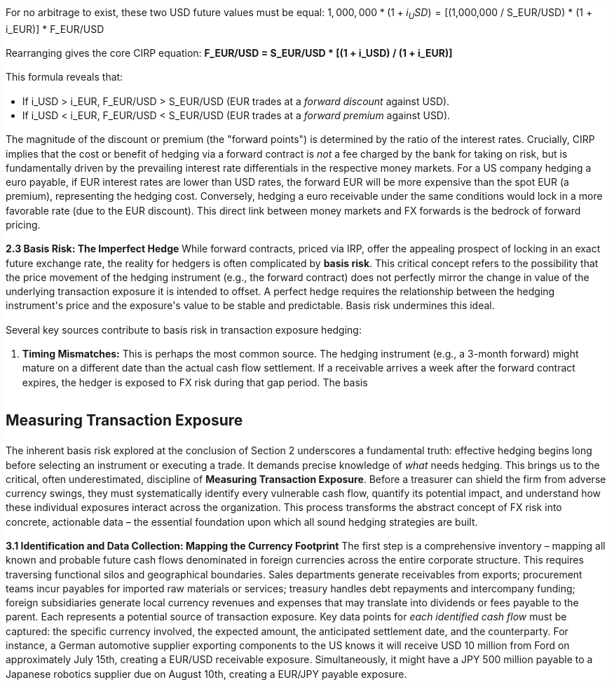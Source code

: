 For no arbitrage to exist, these two USD future values must be equal:
$1,000,000 * (1 + i_USD) = [($1,000,000 / S_EUR/USD) * (1 + i_EUR)] * F_EUR/USD

Rearranging gives the core CIRP equation:
**F_EUR/USD = S_EUR/USD * [(1 + i_USD) / (1 + i_EUR)]**

This formula reveals that:
*   If i_USD > i_EUR, F_EUR/USD > S_EUR/USD (EUR trades at a *forward discount* against USD).
*   If i_USD < i_EUR, F_EUR/USD < S_EUR/USD (EUR trades at a *forward premium* against USD).

The magnitude of the discount or premium (the "forward points") is determined by the ratio of the interest rates. Crucially, CIRP implies that the cost or benefit of hedging via a forward contract is *not* a fee charged by the bank for taking on risk, but is fundamentally driven by the prevailing interest rate differentials in the respective money markets. For a US company hedging a euro payable, if EUR interest rates are lower than USD rates, the forward EUR will be more expensive than the spot EUR (a premium), representing the hedging cost. Conversely, hedging a euro receivable under the same conditions would lock in a more favorable rate (due to the EUR discount). This direct link between money markets and FX forwards is the bedrock of forward pricing.

**2.3 Basis Risk: The Imperfect Hedge**
While forward contracts, priced via IRP, offer the appealing prospect of locking in an exact future exchange rate, the reality for hedgers is often complicated by **basis risk**. This critical concept refers to the possibility that the price movement of the hedging instrument (e.g., the forward contract) does not perfectly mirror the change in value of the underlying transaction exposure it is intended to offset. A perfect hedge requires the relationship between the hedging instrument's price and the exposure's value to be stable and predictable. Basis risk undermines this ideal.

Several key sources contribute to basis risk in transaction exposure hedging:
1.  **Timing Mismatches:** This is perhaps the most common source. The hedging instrument (e.g., a 3-month forward) might mature on a different date than the actual cash flow settlement. If a receivable arrives a week after the forward contract expires, the hedger is exposed to FX risk during that gap period. The basis

## Measuring Transaction Exposure

The inherent basis risk explored at the conclusion of Section 2 underscores a fundamental truth: effective hedging begins long before selecting an instrument or executing a trade. It demands precise knowledge of *what* needs hedging. This brings us to the critical, often underestimated, discipline of **Measuring Transaction Exposure**. Before a treasurer can shield the firm from adverse currency swings, they must systematically identify every vulnerable cash flow, quantify its potential impact, and understand how these individual exposures interact across the organization. This process transforms the abstract concept of FX risk into concrete, actionable data – the essential foundation upon which all sound hedging strategies are built.

**3.1 Identification and Data Collection: Mapping the Currency Footprint**
The first step is a comprehensive inventory – mapping all known and probable future cash flows denominated in foreign currencies across the entire corporate structure. This requires traversing functional silos and geographical boundaries. Sales departments generate receivables from exports; procurement teams incur payables for imported raw materials or services; treasury handles debt repayments and intercompany funding; foreign subsidiaries generate local currency revenues and expenses that may translate into dividends or fees payable to the parent. Each represents a potential source of transaction exposure. Key data points for *each identified cash flow* must be captured: the specific currency involved, the expected amount, the anticipated settlement date, and the counterparty. For instance, a German automotive supplier exporting components to the US knows it will receive USD 10 million from Ford on approximately July 15th, creating a EUR/USD receivable exposure. Simultaneously, it might have a JPY 500 million payable to a Japanese robotics supplier due on August 10th, creating a EUR/JPY payable exposure.
